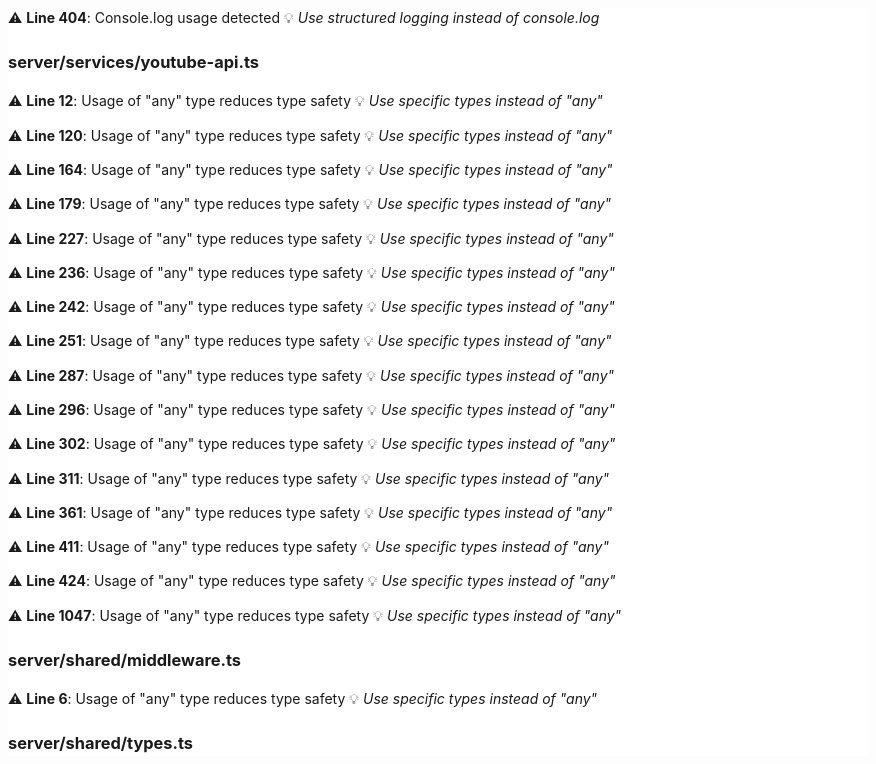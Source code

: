 ⚠️ **Line 404**: Console.log usage detected
💡 _Use structured logging instead of console.log_

### server/services/youtube-api.ts

⚠️ **Line 12**: Usage of "any" type reduces type safety
💡 _Use specific types instead of "any"_

⚠️ **Line 120**: Usage of "any" type reduces type safety
💡 _Use specific types instead of "any"_

⚠️ **Line 164**: Usage of "any" type reduces type safety
💡 _Use specific types instead of "any"_

⚠️ **Line 179**: Usage of "any" type reduces type safety
💡 _Use specific types instead of "any"_

⚠️ **Line 227**: Usage of "any" type reduces type safety
💡 _Use specific types instead of "any"_

⚠️ **Line 236**: Usage of "any" type reduces type safety
💡 _Use specific types instead of "any"_

⚠️ **Line 242**: Usage of "any" type reduces type safety
💡 _Use specific types instead of "any"_

⚠️ **Line 251**: Usage of "any" type reduces type safety
💡 _Use specific types instead of "any"_

⚠️ **Line 287**: Usage of "any" type reduces type safety
💡 _Use specific types instead of "any"_

⚠️ **Line 296**: Usage of "any" type reduces type safety
💡 _Use specific types instead of "any"_

⚠️ **Line 302**: Usage of "any" type reduces type safety
💡 _Use specific types instead of "any"_

⚠️ **Line 311**: Usage of "any" type reduces type safety
💡 _Use specific types instead of "any"_

⚠️ **Line 361**: Usage of "any" type reduces type safety
💡 _Use specific types instead of "any"_

⚠️ **Line 411**: Usage of "any" type reduces type safety
💡 _Use specific types instead of "any"_

⚠️ **Line 424**: Usage of "any" type reduces type safety
💡 _Use specific types instead of "any"_

⚠️ **Line 1047**: Usage of "any" type reduces type safety
💡 _Use specific types instead of "any"_

### server/shared/middleware.ts

⚠️ **Line 6**: Usage of "any" type reduces type safety
💡 _Use specific types instead of "any"_

### server/shared/types.ts
